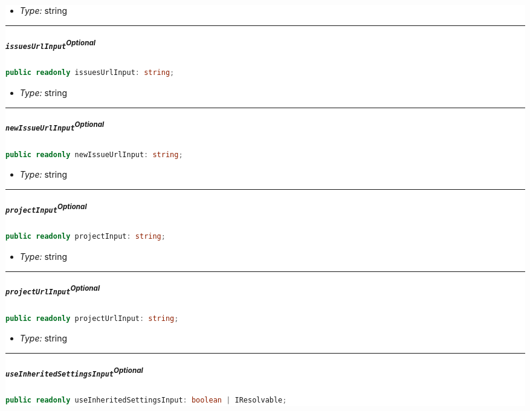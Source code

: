 - *Type:* string

---

##### `issuesUrlInput`<sup>Optional</sup> <a name="issuesUrlInput" id="@cdktf/provider-gitlab.projectIntegrationRedmine.ProjectIntegrationRedmine.property.issuesUrlInput"></a>

```typescript
public readonly issuesUrlInput: string;
```

- *Type:* string

---

##### `newIssueUrlInput`<sup>Optional</sup> <a name="newIssueUrlInput" id="@cdktf/provider-gitlab.projectIntegrationRedmine.ProjectIntegrationRedmine.property.newIssueUrlInput"></a>

```typescript
public readonly newIssueUrlInput: string;
```

- *Type:* string

---

##### `projectInput`<sup>Optional</sup> <a name="projectInput" id="@cdktf/provider-gitlab.projectIntegrationRedmine.ProjectIntegrationRedmine.property.projectInput"></a>

```typescript
public readonly projectInput: string;
```

- *Type:* string

---

##### `projectUrlInput`<sup>Optional</sup> <a name="projectUrlInput" id="@cdktf/provider-gitlab.projectIntegrationRedmine.ProjectIntegrationRedmine.property.projectUrlInput"></a>

```typescript
public readonly projectUrlInput: string;
```

- *Type:* string

---

##### `useInheritedSettingsInput`<sup>Optional</sup> <a name="useInheritedSettingsInput" id="@cdktf/provider-gitlab.projectIntegrationRedmine.ProjectIntegrationRedmine.property.useInheritedSettingsInput"></a>

```typescript
public readonly useInheritedSettingsInput: boolean | IResolvable;
```
